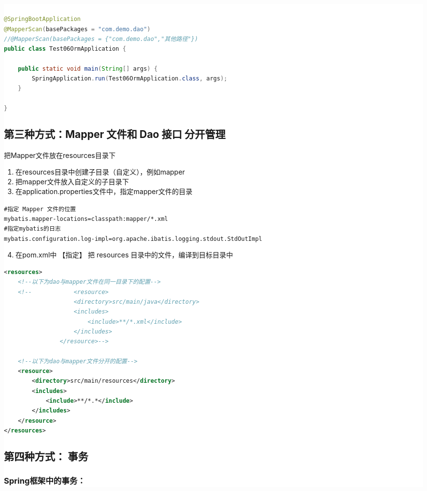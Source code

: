 ```java

@SpringBootApplication
@MapperScan(basePackages = "com.demo.dao")
//@MapperScan(basePackages = {"com.demo.dao","其他路径"})
public class Test06OrmApplication {

    public static void main(String[] args) {
        SpringApplication.run(Test06OrmApplication.class, args);
    }

}
```

## 第三种方式：Mapper 文件和 Dao 接口 分开管理

把Mapper文件放在resources目录下

1. 在resources目录中创建子目录（自定义），例如mapper
2. 把mapper文件放入自定义的子目录下
3. 在application.properties文件中，指定mapper文件的目录

```properties
#指定 Mapper 文件的位置
mybatis.mapper-locations=classpath:mapper/*.xml
#指定mybatis的日志
mybatis.configuration.log-impl=org.apache.ibatis.logging.stdout.StdOutImpl
```

4. 在pom.xml中 【指定】 把 resources 目录中的文件，编译到目标目录中

```xml
<resources>
    <!--以下为dao与mapper文件在同一目录下的配置-->
    <!--            <resource>
                    <directory>src/main/java</directory>
                    <includes>
                        <include>**/*.xml</include>
                    </includes>
                </resource>-->

    <!--以下为dao与mapper文件分开的配置-->
    <resource>
        <directory>src/main/resources</directory>
        <includes>
            <include>**/*.*</include>
        </includes>
    </resource>
</resources>
```

## 第四种方式： 事务

### Spring框架中的事务：
